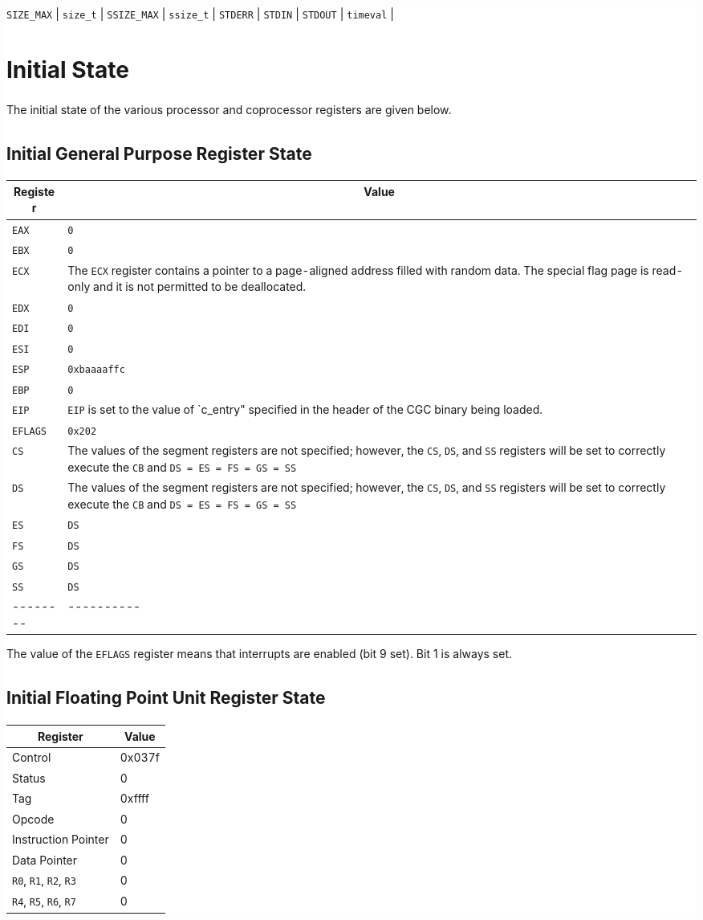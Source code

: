 `SIZE_MAX` |
`size_t` |
`SSIZE_MAX` |
`ssize_t` |
`STDERR` |
`STDIN` |
`STDOUT` |
`timeval` |

# Initial State

The initial state of the various processor and coprocessor registers are
given below.

## Initial General Purpose Register State

Register |      Value
-------- | ----------
`EAX`      |          `0`
`EBX`      |          `0`
`ECX`      |    The `ECX` register contains a pointer to a page-aligned address filled with random data.  The special flag page is read-only and it is not permitted to be deallocated.
`EDX`      |          `0`
`EDI`      |          `0`
`ESI`      |          `0`
`ESP`      | `0xbaaaaffc`
`EBP`      |          `0`
`EIP`      |    `EIP` is set to the value of `c_entry" specified in the header of the CGC binary being loaded.
`EFLAGS`   |      `0x202`
`CS`       |    The values of the segment registers are not specified; however, the `CS`, `DS`, and `SS` registers will be set to correctly execute the `CB` and `DS = ES = FS = GS = SS`
`DS`       |    The values of the segment registers are not specified; however, the `CS`, `DS`, and `SS` registers will be set to correctly execute the `CB` and `DS = ES = FS = GS = SS`
`ES`       |         `DS`
`FS`       |         `DS`
`GS`       |         `DS`
`SS`       |         `DS`
-------- | ----------

The value of the `EFLAGS` register means that interrupts are enabled
(bit 9 set).  Bit 1 is always set.

## Initial Floating Point Unit Register State

Register            |  Value
------------------- | ------
Control             | 0x037f
Status              |      0
Tag                 | 0xffff
Opcode              |      0
Instruction Pointer |      0
Data Pointer        |      0
`R0`, `R1`, `R2`, `R3`      |      0
`R4`, `R5`, `R6`, `R7`      |      0

